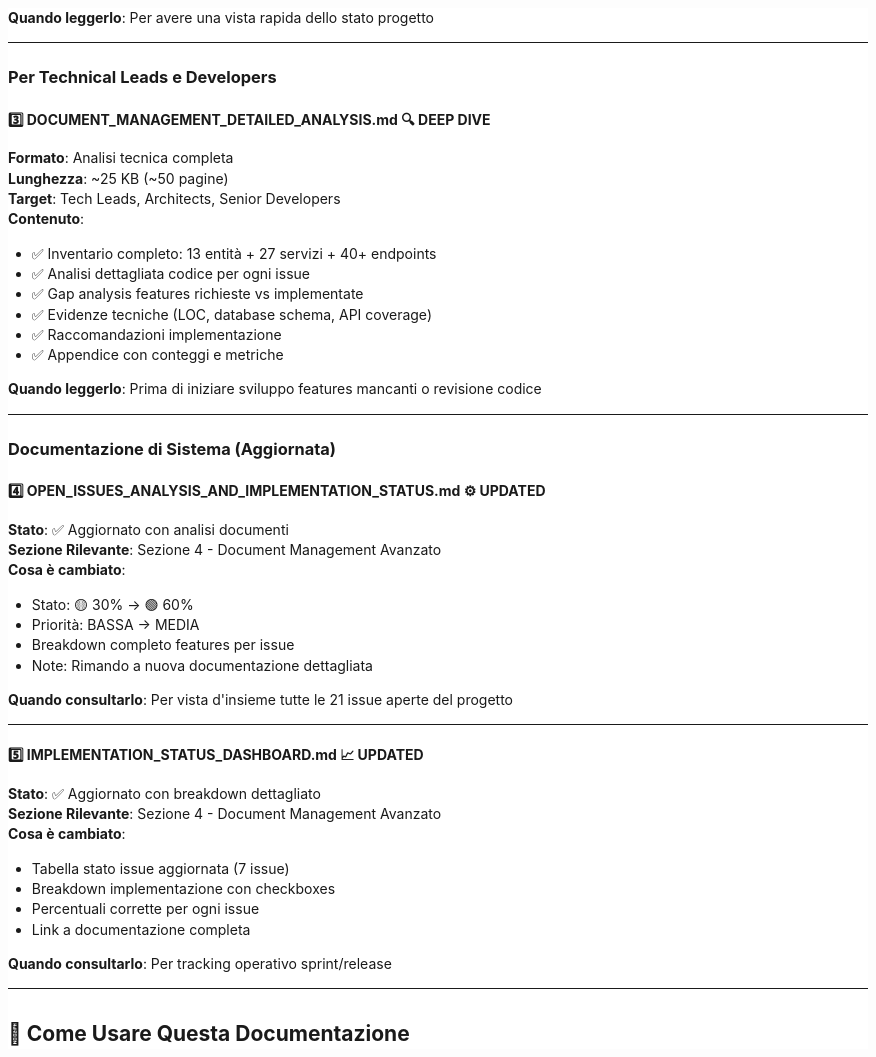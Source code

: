 **Quando leggerlo**: Per avere una vista rapida dello stato progetto

---

### Per Technical Leads e Developers

#### 3️⃣ **DOCUMENT_MANAGEMENT_DETAILED_ANALYSIS.md** 🔍 DEEP DIVE
**Formato**: Analisi tecnica completa  
**Lunghezza**: ~25 KB (~50 pagine)  
**Target**: Tech Leads, Architects, Senior Developers  
**Contenuto**:
- ✅ Inventario completo: 13 entità + 27 servizi + 40+ endpoints
- ✅ Analisi dettagliata codice per ogni issue
- ✅ Gap analysis features richieste vs implementate
- ✅ Evidenze tecniche (LOC, database schema, API coverage)
- ✅ Raccomandazioni implementazione
- ✅ Appendice con conteggi e metriche

**Quando leggerlo**: Prima di iniziare sviluppo features mancanti o revisione codice

---

### Documentazione di Sistema (Aggiornata)

#### 4️⃣ **OPEN_ISSUES_ANALYSIS_AND_IMPLEMENTATION_STATUS.md** ⚙️ UPDATED
**Stato**: ✅ Aggiornato con analisi documenti  
**Sezione Rilevante**: Sezione 4 - Document Management Avanzato  
**Cosa è cambiato**:
- Stato: 🟡 30% → 🟢 60%
- Priorità: BASSA → MEDIA
- Breakdown completo features per issue
- Note: Rimando a nuova documentazione dettagliata

**Quando consultarlo**: Per vista d'insieme tutte le 21 issue aperte del progetto

---

#### 5️⃣ **IMPLEMENTATION_STATUS_DASHBOARD.md** 📈 UPDATED
**Stato**: ✅ Aggiornato con breakdown dettagliato  
**Sezione Rilevante**: Sezione 4 - Document Management Avanzato  
**Cosa è cambiato**:
- Tabella stato issue aggiornata (7 issue)
- Breakdown implementazione con checkboxes
- Percentuali corrette per ogni issue
- Link a documentazione completa

**Quando consultarlo**: Per tracking operativo sprint/release

---

## 🚀 Come Usare Questa Documentazione
